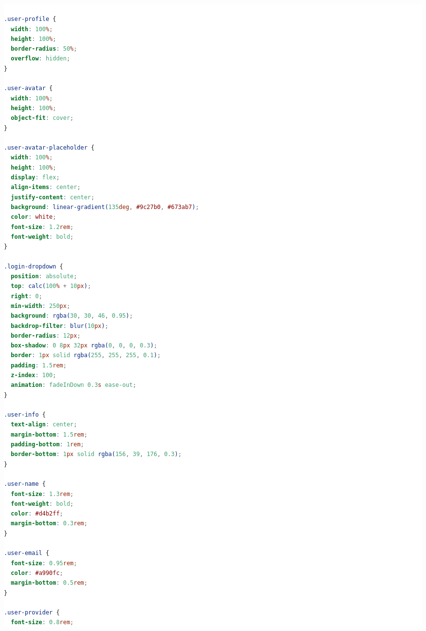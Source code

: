 ```css

.user-profile {
  width: 100%;
  height: 100%;
  border-radius: 50%;
  overflow: hidden;
}

.user-avatar {
  width: 100%;
  height: 100%;
  object-fit: cover;
}

.user-avatar-placeholder {
  width: 100%;
  height: 100%;
  display: flex;
  align-items: center;
  justify-content: center;
  background: linear-gradient(135deg, #9c27b0, #673ab7);
  color: white;
  font-size: 1.2rem;
  font-weight: bold;
}

.login-dropdown {
  position: absolute;
  top: calc(100% + 10px);
  right: 0;
  min-width: 250px;
  background: rgba(30, 30, 46, 0.95);
  backdrop-filter: blur(10px);
  border-radius: 12px;
  box-shadow: 0 8px 32px rgba(0, 0, 0, 0.3);
  border: 1px solid rgba(255, 255, 255, 0.1);
  padding: 1.5rem;
  z-index: 100;
  animation: fadeInDown 0.3s ease-out;
}

.user-info {
  text-align: center;
  margin-bottom: 1.5rem;
  padding-bottom: 1rem;
  border-bottom: 1px solid rgba(156, 39, 176, 0.3);
}

.user-name {
  font-size: 1.3rem;
  font-weight: bold;
  color: #d4b2ff;
  margin-bottom: 0.3rem;
}

.user-email {
  font-size: 0.95rem;
  color: #a990fc;
  margin-bottom: 0.5rem;
}

.user-provider {
  font-size: 0.8rem;
```